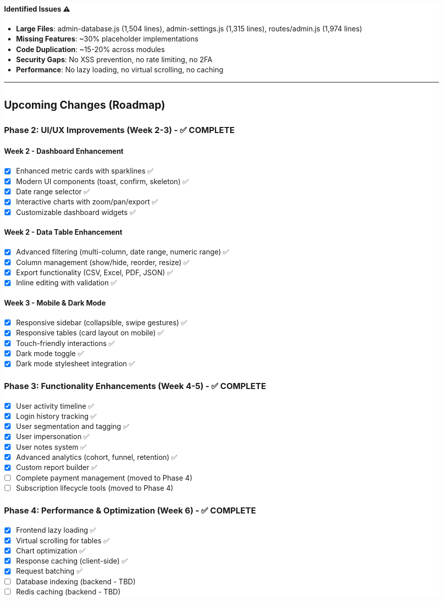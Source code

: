 #### Identified Issues ⚠️
- **Large Files**: admin-database.js (1,504 lines), admin-settings.js (1,315 lines), routes/admin.js (1,974 lines)
- **Missing Features**: ~30% placeholder implementations
- **Code Duplication**: ~15-20% across modules
- **Security Gaps**: No XSS prevention, no rate limiting, no 2FA
- **Performance**: No lazy loading, no virtual scrolling, no caching

---

## Upcoming Changes (Roadmap)

### Phase 2: UI/UX Improvements (Week 2-3) - ✅ COMPLETE

#### Week 2 - Dashboard Enhancement
- [x] Enhanced metric cards with sparklines ✅
- [x] Modern UI components (toast, confirm, skeleton) ✅
- [x] Date range selector ✅
- [x] Interactive charts with zoom/pan/export ✅
- [x] Customizable dashboard widgets ✅

#### Week 2 - Data Table Enhancement
- [x] Advanced filtering (multi-column, date range, numeric range) ✅
- [x] Column management (show/hide, reorder, resize) ✅
- [x] Export functionality (CSV, Excel, PDF, JSON) ✅
- [x] Inline editing with validation ✅

#### Week 3 - Mobile & Dark Mode
- [x] Responsive sidebar (collapsible, swipe gestures) ✅
- [x] Responsive tables (card layout on mobile) ✅
- [x] Touch-friendly interactions ✅
- [x] Dark mode toggle ✅
- [x] Dark mode stylesheet integration ✅

### Phase 3: Functionality Enhancements (Week 4-5) - ✅ COMPLETE
- [x] User activity timeline ✅
- [x] Login history tracking ✅
- [x] User segmentation and tagging ✅
- [x] User impersonation ✅
- [x] User notes system ✅
- [x] Advanced analytics (cohort, funnel, retention) ✅
- [x] Custom report builder ✅
- [ ] Complete payment management (moved to Phase 4)
- [ ] Subscription lifecycle tools (moved to Phase 4)

### Phase 4: Performance & Optimization (Week 6) - ✅ COMPLETE
- [x] Frontend lazy loading ✅
- [x] Virtual scrolling for tables ✅
- [x] Chart optimization ✅
- [x] Response caching (client-side) ✅
- [x] Request batching ✅
- [ ] Database indexing (backend - TBD)
- [ ] Redis caching (backend - TBD)
